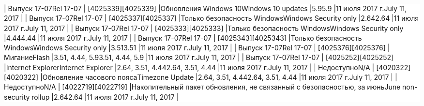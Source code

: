 | <span data-ttu-id="3c180-169">Выпуск 17-07</span><span class="sxs-lookup"><span data-stu-id="3c180-169">Rel 17-07</span></span> | <span data-ttu-id="3c180-170">[4025339]</span><span class="sxs-lookup"><span data-stu-id="3c180-170">[4025339]</span></span> |<span data-ttu-id="3c180-171">Обновления Windows 10</span><span class="sxs-lookup"><span data-stu-id="3c180-171">Windows 10 updates</span></span> |<span data-ttu-id="3c180-172">5.9</span><span class="sxs-lookup"><span data-stu-id="3c180-172">5.9</span></span> |<span data-ttu-id="3c180-173">11 июля 2017 г.</span><span class="sxs-lookup"><span data-stu-id="3c180-173">July 11, 2017</span></span> |
| <span data-ttu-id="3c180-174">Выпуск 17-07</span><span class="sxs-lookup"><span data-stu-id="3c180-174">Rel 17-07</span></span> | <span data-ttu-id="3c180-175">[4025337]</span><span class="sxs-lookup"><span data-stu-id="3c180-175">[4025337]</span></span> |<span data-ttu-id="3c180-176">Только безопасность Windows</span><span class="sxs-lookup"><span data-stu-id="3c180-176">Windows Security only</span></span> |<span data-ttu-id="3c180-177">2.64</span><span class="sxs-lookup"><span data-stu-id="3c180-177">2.64</span></span> |<span data-ttu-id="3c180-178">11 июля 2017 г.</span><span class="sxs-lookup"><span data-stu-id="3c180-178">July 11, 2017</span></span> |
| <span data-ttu-id="3c180-179">Выпуск 17-07</span><span class="sxs-lookup"><span data-stu-id="3c180-179">Rel 17-07</span></span> | <span data-ttu-id="3c180-180">[4025333]</span><span class="sxs-lookup"><span data-stu-id="3c180-180">[4025333]</span></span> |<span data-ttu-id="3c180-181">Только безопасность Windows</span><span class="sxs-lookup"><span data-stu-id="3c180-181">Windows Security only</span></span> |<span data-ttu-id="3c180-182">4.44</span><span class="sxs-lookup"><span data-stu-id="3c180-182">4.44</span></span> |<span data-ttu-id="3c180-183">11 июля 2017 г.</span><span class="sxs-lookup"><span data-stu-id="3c180-183">July 11, 2017</span></span> |
| <span data-ttu-id="3c180-184">Выпуск 17-07</span><span class="sxs-lookup"><span data-stu-id="3c180-184">Rel 17-07</span></span> | <span data-ttu-id="3c180-185">[4025343]</span><span class="sxs-lookup"><span data-stu-id="3c180-185">[4025343]</span></span> |<span data-ttu-id="3c180-186">Только безопасность Windows</span><span class="sxs-lookup"><span data-stu-id="3c180-186">Windows Security only</span></span> |<span data-ttu-id="3c180-187">3.51</span><span class="sxs-lookup"><span data-stu-id="3c180-187">3.51</span></span> |<span data-ttu-id="3c180-188">11 июля 2017 г.</span><span class="sxs-lookup"><span data-stu-id="3c180-188">July 11, 2017</span></span> |
| <span data-ttu-id="3c180-189">Выпуск 17-07</span><span class="sxs-lookup"><span data-stu-id="3c180-189">Rel 17-07</span></span> | <span data-ttu-id="3c180-190">[4025376]</span><span class="sxs-lookup"><span data-stu-id="3c180-190">[4025376]</span></span> |<span data-ttu-id="3c180-191">Мигание</span><span class="sxs-lookup"><span data-stu-id="3c180-191">Flash</span></span> |<span data-ttu-id="3c180-192">3.51, 4.44, 5.9</span><span class="sxs-lookup"><span data-stu-id="3c180-192">3.51, 4.44, 5.9</span></span> |<span data-ttu-id="3c180-193">11 июля 2017 г.</span><span class="sxs-lookup"><span data-stu-id="3c180-193">July 11, 2017</span></span> |
| <span data-ttu-id="3c180-194">Выпуск 17-07</span><span class="sxs-lookup"><span data-stu-id="3c180-194">Rel 17-07</span></span> | <span data-ttu-id="3c180-195">[4025252]</span><span class="sxs-lookup"><span data-stu-id="3c180-195">[4025252]</span></span> |<span data-ttu-id="3c180-196">Internet Explorer</span><span class="sxs-lookup"><span data-stu-id="3c180-196">Internet Explorer</span></span> |<span data-ttu-id="3c180-197">2.64, 3.51, 4.44</span><span class="sxs-lookup"><span data-stu-id="3c180-197">2.64, 3.51, 4.44</span></span> |<span data-ttu-id="3c180-198">11 июля 2017 г.</span><span class="sxs-lookup"><span data-stu-id="3c180-198">July 11, 2017</span></span> |
| <span data-ttu-id="3c180-199">Недоступно</span><span class="sxs-lookup"><span data-stu-id="3c180-199">N/A</span></span> | <span data-ttu-id="3c180-200">[4020322]</span><span class="sxs-lookup"><span data-stu-id="3c180-200">[4020322]</span></span> |<span data-ttu-id="3c180-201">Обновление часового пояса</span><span class="sxs-lookup"><span data-stu-id="3c180-201">Timezone Update</span></span> |<span data-ttu-id="3c180-202">2.64, 3.51, 4.44</span><span class="sxs-lookup"><span data-stu-id="3c180-202">2.64, 3.51, 4.44</span></span> |<span data-ttu-id="3c180-203">11 июля 2017 г.</span><span class="sxs-lookup"><span data-stu-id="3c180-203">July 11, 2017</span></span> |
| <span data-ttu-id="3c180-204">Недоступно</span><span class="sxs-lookup"><span data-stu-id="3c180-204">N/A</span></span> | <span data-ttu-id="3c180-205">[4022719]</span><span class="sxs-lookup"><span data-stu-id="3c180-205">[4022719]</span></span> |<span data-ttu-id="3c180-206">Накопительный пакет обновления, не связанный с безопасностью, за июнь</span><span class="sxs-lookup"><span data-stu-id="3c180-206">June non-security rollup</span></span> |<span data-ttu-id="3c180-207">2.64</span><span class="sxs-lookup"><span data-stu-id="3c180-207">2.64</span></span> |<span data-ttu-id="3c180-208">11 июля 2017 г.</span><span class="sxs-lookup"><span data-stu-id="3c180-208">July 11, 2017</span></span> |